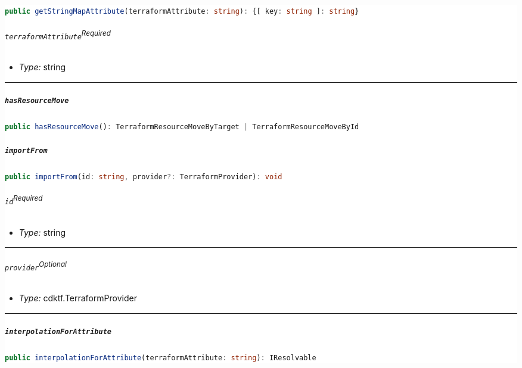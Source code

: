 ```typescript
public getStringMapAttribute(terraformAttribute: string): {[ key: string ]: string}
```

###### `terraformAttribute`<sup>Required</sup> <a name="terraformAttribute" id="rhizo-co-terraform-provider-oci.computeCloudAtCustomerCccInfrastructure.ComputeCloudAtCustomerCccInfrastructure.getStringMapAttribute.parameter.terraformAttribute"></a>

- *Type:* string

---

##### `hasResourceMove` <a name="hasResourceMove" id="rhizo-co-terraform-provider-oci.computeCloudAtCustomerCccInfrastructure.ComputeCloudAtCustomerCccInfrastructure.hasResourceMove"></a>

```typescript
public hasResourceMove(): TerraformResourceMoveByTarget | TerraformResourceMoveById
```

##### `importFrom` <a name="importFrom" id="rhizo-co-terraform-provider-oci.computeCloudAtCustomerCccInfrastructure.ComputeCloudAtCustomerCccInfrastructure.importFrom"></a>

```typescript
public importFrom(id: string, provider?: TerraformProvider): void
```

###### `id`<sup>Required</sup> <a name="id" id="rhizo-co-terraform-provider-oci.computeCloudAtCustomerCccInfrastructure.ComputeCloudAtCustomerCccInfrastructure.importFrom.parameter.id"></a>

- *Type:* string

---

###### `provider`<sup>Optional</sup> <a name="provider" id="rhizo-co-terraform-provider-oci.computeCloudAtCustomerCccInfrastructure.ComputeCloudAtCustomerCccInfrastructure.importFrom.parameter.provider"></a>

- *Type:* cdktf.TerraformProvider

---

##### `interpolationForAttribute` <a name="interpolationForAttribute" id="rhizo-co-terraform-provider-oci.computeCloudAtCustomerCccInfrastructure.ComputeCloudAtCustomerCccInfrastructure.interpolationForAttribute"></a>

```typescript
public interpolationForAttribute(terraformAttribute: string): IResolvable
```
